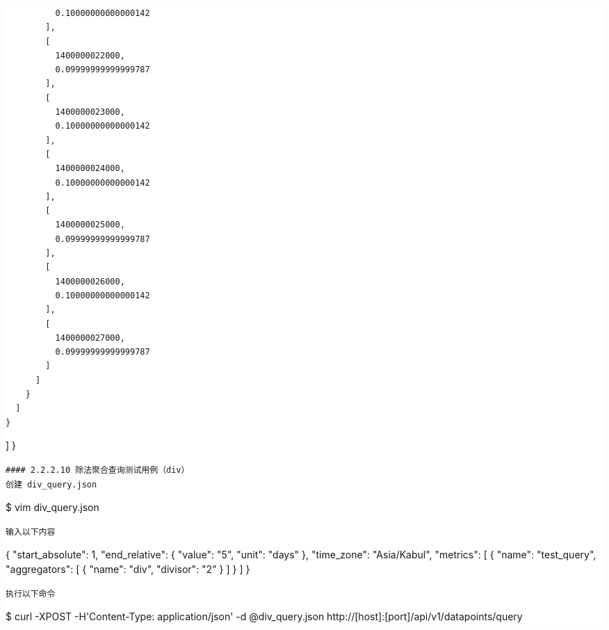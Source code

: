               0.10000000000000142
            ],
            [
              1400000022000,
              0.09999999999999787
            ],
            [
              1400000023000,
              0.10000000000000142
            ],
            [
              1400000024000,
              0.10000000000000142
            ],
            [
              1400000025000,
              0.09999999999999787
            ],
            [
              1400000026000,
              0.10000000000000142
            ],
            [
              1400000027000,
              0.09999999999999787
            ]
          ]
        }
      ]
    }
  ]
}
```
#### 2.2.2.10 除法聚合查询测试用例（div）
创建 div_query.json
```
$ vim div_query.json
```
输入以下内容
```
{
  "start_absolute": 1,
  "end_relative": {
    "value": "5",
    "unit": "days"
  },
  "time_zone": "Asia/Kabul",
  "metrics": [
    {
      "name": "test_query",
      "aggregators": [
        {
          "name": "div",
          "divisor": "2"
        }
      ]
    }
  ]
}
```
执行以下命令
```
$ curl -XPOST -H'Content-Type: application/json' -d @div_query.json http://[host]:[port]/api/v1/datapoints/query
```
```